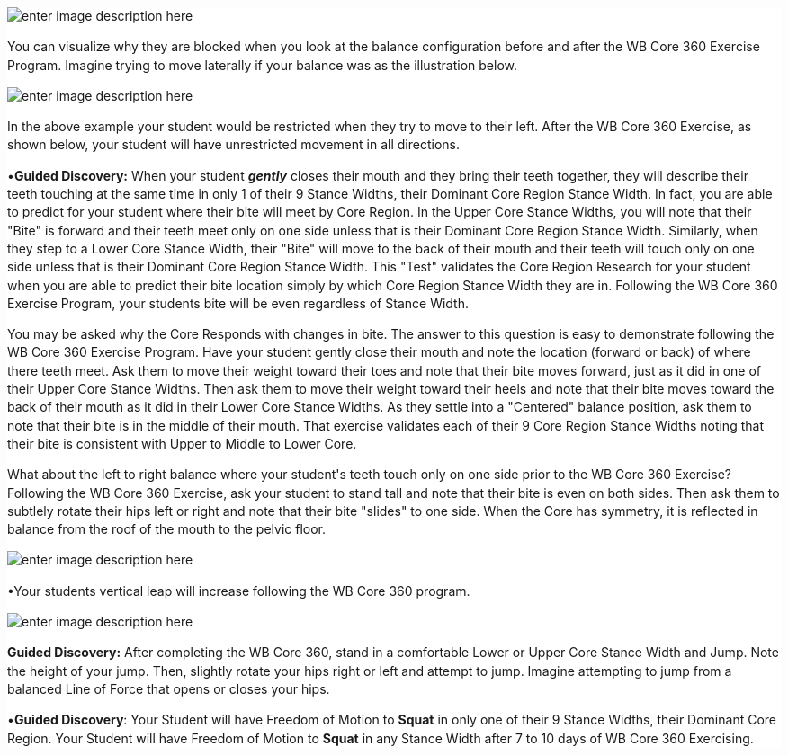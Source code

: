 ![enter image description here](http://i.imgur.com/eufdwg2.jpg)

You can visualize why they are blocked when you look at the balance configuration before and after the WB Core 360 Exercise Program.  Imagine trying to move laterally if your balance was as the illustration below.
 
![enter image description here](http://i.imgur.com/pBaqD7G.jpg) 

    
   
In the above example your student would be restricted when they try to move to their left.  After the WB Core 360 Exercise, as shown below, your student will have unrestricted movement in all directions.

•**Guided Discovery:**  When your student ***gently*** closes their mouth and they bring their teeth together, they will describe their teeth touching at the same time in only 1 of their 9 Stance Widths, their Dominant Core Region Stance Width.  In fact, you are able to predict for your student where their bite will meet by Core Region.  In the Upper Core Stance Widths, you will note that their "Bite" is forward and their teeth meet only on one side unless that is their Dominant Core Region Stance Width.  Similarly, when they step to a Lower Core Stance Width, their "Bite" will move to the back of their mouth and their teeth will touch only on one side unless that is their Dominant Core Region Stance Width.  This "Test" validates the Core Region Research for your student when you are able to predict their bite location simply by which Core Region Stance Width they are in.  Following the WB Core 360 Exercise Program, your students bite will be even regardless of Stance Width.

You may be asked why the Core Responds with changes in bite.  The answer to this question is easy to demonstrate following the WB Core 360 Exercise Program.   Have your student gently close their mouth and note the location (forward or back) of where there teeth meet.  Ask them to move their weight toward their toes and note that their bite moves forward, just as it did in one of their Upper Core Stance Widths.  Then ask them to move their weight toward their heels and note that their bite moves toward the back of their mouth as it did in their Lower Core Stance Widths.   As they settle into a "Centered" balance position, ask them to note that their bite  is in the middle of their mouth.   That exercise validates each of their 9 Core Region Stance Widths noting that their bite is consistent with Upper to Middle to Lower Core.

What about the left to right balance where your student's teeth touch only on one side prior to the WB Core 360 Exercise?  Following the WB Core 360 Exercise, ask your student to stand tall and note that their bite is even on both sides.  Then ask them to subtlely rotate their hips left or right and note that their bite "slides" to one side.  When the Core has symmetry, it is reflected in balance from the roof of the mouth to the pelvic floor.  


![enter image description here](http://i.imgur.com/fCSqoiw.jpg)

•Your students vertical leap will increase following the WB Core 360 program. 

![enter image description here](http://i.imgur.com/Fd0bdhh.jpg)
 
**Guided Discovery:** After completing the WB Core 360,  stand in a comfortable Lower or Upper Core Stance Width and Jump.  Note the height of your jump. Then, slightly rotate your hips right or left and attempt to jump.  Imagine attempting to jump from a balanced Line of Force that opens or closes your hips.


   
•**Guided Discovery**:   Your Student will have Freedom of Motion to **Squat** in only one of their 9 Stance Widths, their Dominant Core Region.  Your Student will have Freedom of Motion to **Squat** in any Stance Width after 7 to 10 days of WB Core 360 Exercising.
